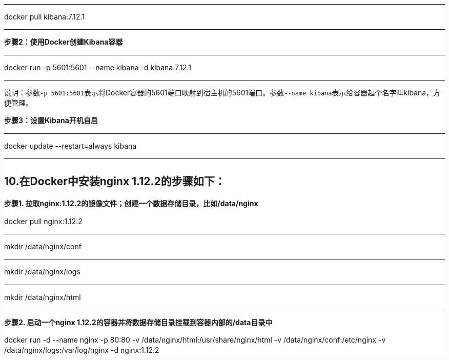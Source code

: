------

docker pull kibana:7.12.1

------



**步骤2：使用Docker创建Kibana容器**



------

docker run -p 5601:5601 --name kibana -d kibana:7.12.1

------



说明：参数`-p 5601:5601`表示将Docker容器的5601端口映射到宿主机的5601端口。参数`--name kibana`表示给容器起个名字叫kibana，方便管理。



**步骤3：设置Kibana开机自启**



------

docker update --restart=always kibana

------

## 10.在Docker中安装nginx 1.12.2的步骤如下：



**步骤1. 拉取nginx:1.12.2的镜像文件；创建一个数据存储目录，比如/data/nginx**



docker pull nginx:1.12.2

------

mkdir /data/nginx/conf

------

mkdir /data/nginx/logs

------

mkdir /data/nginx/html

------



**步骤2. 启动一个nginx 1.12.2的容器并将数据存储目录挂载到容器内部的/data目录中**



docker run -d --name nginx -p 80:80 -v /data/nginx/html:/usr/share/nginx/html -v /data/nginx/conf:/etc/nginx -v /data/nginx/logs:/var/log/nginx -d nginx:1.12.2
